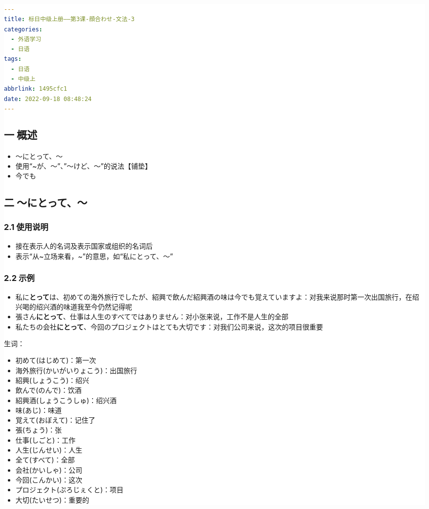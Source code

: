 ```yaml
---
title: 标日中级上册——第3课-顔合わせ-文法-3
categories:
  - 外语学习
  - 日语
tags:
  - 日语
  - 中级上
abbrlink: 1495cfc1
date: 2022-09-18 08:48:24
---
```

## 一 概述

* ～にとって、～
* 使用“~が、～”、”～けど、～”的说法【铺垫】
* 今でも



## 二 ～にとって、～

### 2.1 使用说明

* 接在表示人的名词及表示国家或组织的名词后
* 表示“从\~立场来看，\~”的意思，如“私にとって、～”

### 2.2 示例

* 私に**とって**は、初めての海外旅行でしたが、紹興で飲んだ紹興酒の味は今でも覚えていますよ：对我来说那时第一次出国旅行，在绍兴喝的绍兴酒的味道我至今仍然记得呢
* 張さん**にとって**、仕事は人生のすべてではありません：对小张来说，工作不是人生的全部
* 私たちの会社**にとって**、今回のプロジェクトはとても大切です：对我们公司来说，这次的项目很重要

生词：

* 初めて(はじめて)：第一次
* 海外旅行(かいがいりょこう)：出国旅行
* 紹興(しょうこう)：绍兴
* 飲んで(のんで)：饮酒
* 紹興酒(しょうこうしゅ)：绍兴酒
* 味(あじ)：味道
* 覚えて(おぼえて)：记住了
* 張(ちょう)：张
* 仕事(しごと)：工作
* 人生(じんせい)：人生
* 全て(すべて)：全部
* 会社(かいしゃ)：公司
* 今回(こんかい)：这次
* プロジェクト(ぷろじぇくと)：项目
* 大切(たいせつ)：重要的
